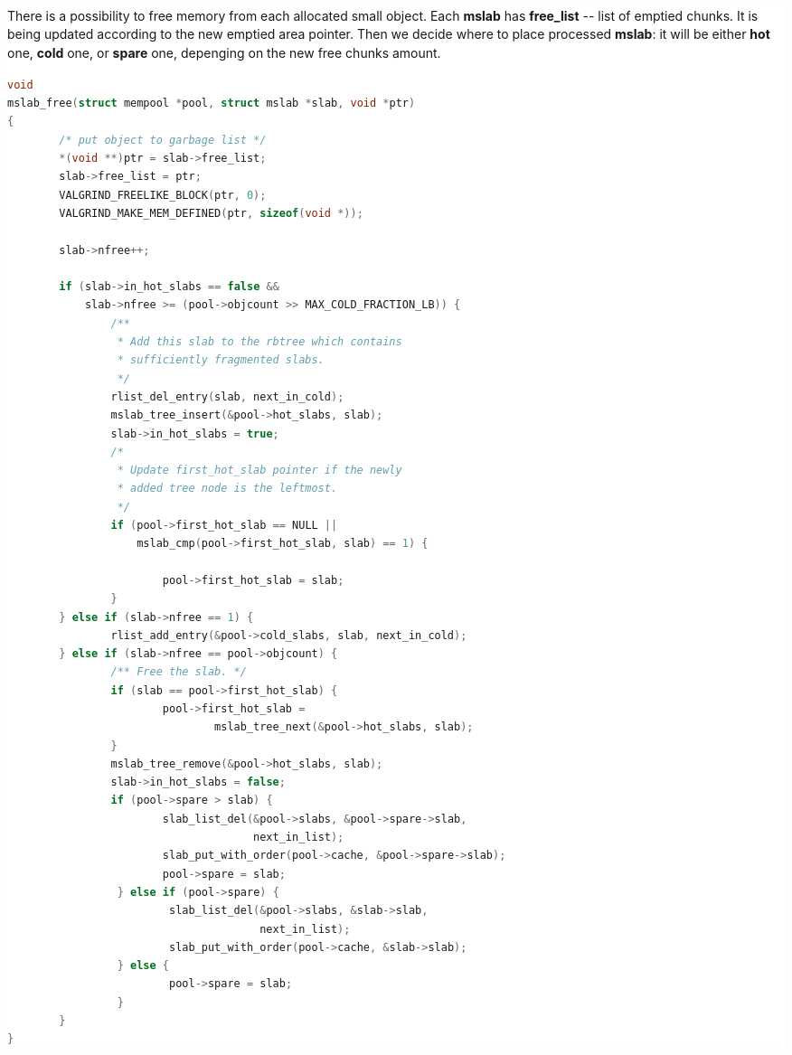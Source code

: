 <a name="mslab_free"></a>

There is a possibility to free memory from each allocated small object.
Each **mslab** has **free_list** -- list of emptied chunks. It is being
updated according to the new emptied area pointer. Then we decide where
to place processed **mslab**: it will be either **hot** one, **cold**
one, or **spare** one, depenging on the new free chunks amount.

```c
void
mslab_free(struct mempool *pool, struct mslab *slab, void *ptr)
{
        /* put object to garbage list */
        *(void **)ptr = slab->free_list;
        slab->free_list = ptr;
        VALGRIND_FREELIKE_BLOCK(ptr, 0);
        VALGRIND_MAKE_MEM_DEFINED(ptr, sizeof(void *));

        slab->nfree++;

        if (slab->in_hot_slabs == false &&
            slab->nfree >= (pool->objcount >> MAX_COLD_FRACTION_LB)) {
                /**
                 * Add this slab to the rbtree which contains
                 * sufficiently fragmented slabs.
                 */
                rlist_del_entry(slab, next_in_cold);
                mslab_tree_insert(&pool->hot_slabs, slab);
                slab->in_hot_slabs = true;
                /*
                 * Update first_hot_slab pointer if the newly
                 * added tree node is the leftmost.
                 */
                if (pool->first_hot_slab == NULL ||
                    mslab_cmp(pool->first_hot_slab, slab) == 1) {

                        pool->first_hot_slab = slab;
                }
        } else if (slab->nfree == 1) {
                rlist_add_entry(&pool->cold_slabs, slab, next_in_cold);
        } else if (slab->nfree == pool->objcount) {
                /** Free the slab. */
                if (slab == pool->first_hot_slab) {
                        pool->first_hot_slab =
                                mslab_tree_next(&pool->hot_slabs, slab);
                }
                mslab_tree_remove(&pool->hot_slabs, slab);
                slab->in_hot_slabs = false;
                if (pool->spare > slab) {
                        slab_list_del(&pool->slabs, &pool->spare->slab,
                                      next_in_list);
                        slab_put_with_order(pool->cache, &pool->spare->slab);
                        pool->spare = slab;
                 } else if (pool->spare) {
                         slab_list_del(&pool->slabs, &slab->slab,
                                       next_in_list);
                         slab_put_with_order(pool->cache, &slab->slab);
                 } else {
                         pool->spare = slab;
                 }
        }
}
```
